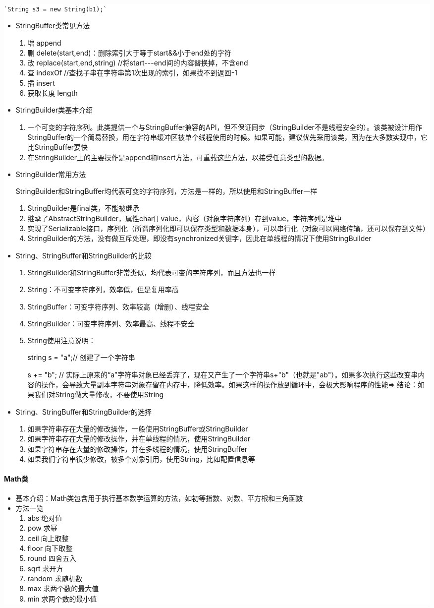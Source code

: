     `String s3 = new String(b1);`


- StringBuffer类常见方法
  1. 增 append
  2. 删 delete(start,end)：删除索引大于等于start&&小于end处的字符
  3. 改 replace(start,end,string) //将start---end间的内容替换掉，不含end
  4. 查 indexOf //查找子串在字符串第1次出现的索引，如果找不到返回-1
  5. 插 insert
  6. 获取长度 length
  
- StringBuilder类基本介绍
  1. 一个可变的字符序列。此类提供一个与StringBuffer兼容的API，但不保证同步（StringBuilder不是线程安全的）。该类被设计用作StringBuffer的一个简易替换，用在字符串缓冲区被单个线程使用的时候。如果可能，建议优先采用该类，因为在大多数实现中，它比StringBuffer要快
  2. 在StringBuilder上的主要操作是append和insert方法，可重载这些方法，以接受任意类型的数据。
  
- StringBuilder常用方法

  StringBuilder和StringBuffer均代表可变的字符序列，方法是一样的，所以使用和StringBuffer一样

  1. StringBuilder是final类，不能被继承
  2. 继承了AbstractStringBuilder，属性char[] value，内容（对象字符序列）存到value，字符序列是堆中
  3. 实现了Serializable接口，序列化（所谓序列化即可以保存类型和数据本身），可以串行化（对象可以网络传输，还可以保存到文件）
  4. StringBuilder的方法，没有做互斥处理，即没有synchronized关键字，因此在单线程的情况下使用StringBuilder

- String、StringBuffer和StringBuilder的比较

  1. StringBuilder和StringBuffer非常类似，均代表可变的字符序列，而且方法也一样

  2. String：不可变字符序列，效率低，但是复用率高

  3. StringBuffer：可变字符序列、效率较高（增删）、线程安全

  4. StringBuilder：可变字符序列、效率最高、线程不安全

  5. String使用注意说明：

     string s = "a";// 创建了一个字符串

     s += "b"; // 实际上原来的“a”字符串对象已经丢弃了，现在又产生了一个字符串s+"b"（也就是"ab"）。如果多次执行这些改变串内容的操作，会导致大量副本字符串对象存留在内存中，降低效率。如果这样的操作放到循环中，会极大影响程序的性能=> 结论：如果我们对String做大量修改，不要使用String

- String、StringBuffer和StringBuilder的选择

  1. 如果字符串存在大量的修改操作，一般使用StringBuffer或StringBuilder
  2. 如果字符串存在大量的修改操作，并在单线程的情况，使用StringBuilder
  3. 如果字符串存在大量的修改操作，并在多线程的情况，使用StringBuffer
  4. 如果我们字符串很少修改，被多个对象引用，使用String，比如配置信息等

#### Math类

- 基本介绍：Math类包含用于执行基本数学运算的方法，如初等指数、对数、平方根和三角函数
- 方法一览
  1. abs 绝对值
  2. pow 求幂
  3. ceil 向上取整
  4. floor 向下取整
  5. round 四舍五入
  6. sqrt 求开方
  7. random 求随机数
  8. max 求两个数的最大值
  9. min 求两个数的最小值
